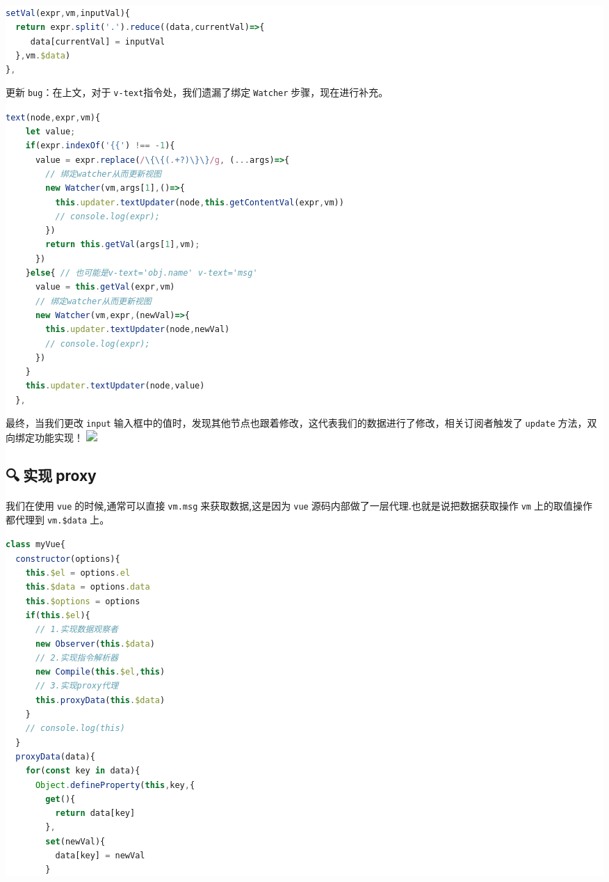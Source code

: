 ```javascript
setVal(expr,vm,inputVal){
  return expr.split('.').reduce((data,currentVal)=>{
     data[currentVal] = inputVal
  },vm.$data)
},
```
更新 `bug`：在上文，对于 `v-text`指令处，我们遗漏了绑定 `Watcher` 步骤，现在进行补充。
```javascript
text(node,expr,vm){
    let value;
    if(expr.indexOf('{{') !== -1){
      value = expr.replace(/\{\{(.+?)\}\}/g, (...args)=>{
        // 绑定watcher从而更新视图
        new Watcher(vm,args[1],()=>{
          this.updater.textUpdater(node,this.getContentVal(expr,vm))
          // console.log(expr);
        })
        return this.getVal(args[1],vm);
      })
    }else{ // 也可能是v-text='obj.name' v-text='msg'
      value = this.getVal(expr,vm)
      // 绑定watcher从而更新视图
      new Watcher(vm,expr,(newVal)=>{
        this.updater.textUpdater(node,newVal)
        // console.log(expr);
      })
    }
    this.updater.textUpdater(node,value)
  },
```
最终，当我们更改 `input` 输入框中的值时，发现其他节点也跟着修改，这代表我们的数据进行了修改，相关订阅者触发了 `update` 方法，双向绑定功能实现！
![](https://img-blog.csdnimg.cn/20200718103044747.png?x-oss-process=image/watermark,type_ZmFuZ3poZW5naGVpdGk,shadow_10,text_aHR0cHM6Ly9ibG9nLmNzZG4ubmV0L3dlaXhpbl80MjQyOTcxOA==,size_16,color_FFFFFF,t_70)



## :mag: 实现 proxy
我们在使用 `vue` 的时候,通常可以直接 `vm.msg` 来获取数据,这是因为 `vue` 源码内部做了一层代理.也就是说把数据获取操作 `vm` 上的取值操作 都代理到 `vm.$data` 上。

```javascript
class myVue{
  constructor(options){
    this.$el = options.el
    this.$data = options.data
    this.$options = options
    if(this.$el){
      // 1.实现数据观察者
      new Observer(this.$data)
      // 2.实现指令解析器
      new Compile(this.$el,this)
      // 3.实现proxy代理
      this.proxyData(this.$data)
    }
    // console.log(this)
  }
  proxyData(data){
    for(const key in data){
      Object.defineProperty(this,key,{
        get(){
          return data[key]
        },
        set(newVal){
          data[key] = newVal
        }
```